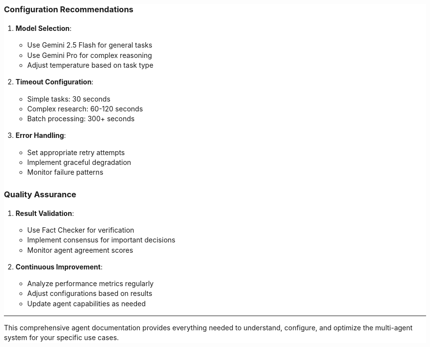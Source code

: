### Configuration Recommendations

1. **Model Selection**:
   - Use Gemini 2.5 Flash for general tasks
   - Use Gemini Pro for complex reasoning
   - Adjust temperature based on task type

2. **Timeout Configuration**:
   - Simple tasks: 30 seconds
   - Complex research: 60-120 seconds
   - Batch processing: 300+ seconds

3. **Error Handling**:
   - Set appropriate retry attempts
   - Implement graceful degradation
   - Monitor failure patterns

### Quality Assurance

1. **Result Validation**:
   - Use Fact Checker for verification
   - Implement consensus for important decisions
   - Monitor agent agreement scores

2. **Continuous Improvement**:
   - Analyze performance metrics regularly
   - Adjust configurations based on results
   - Update agent capabilities as needed

---

This comprehensive agent documentation provides everything needed to understand, configure, and optimize the multi-agent system for your specific use cases.